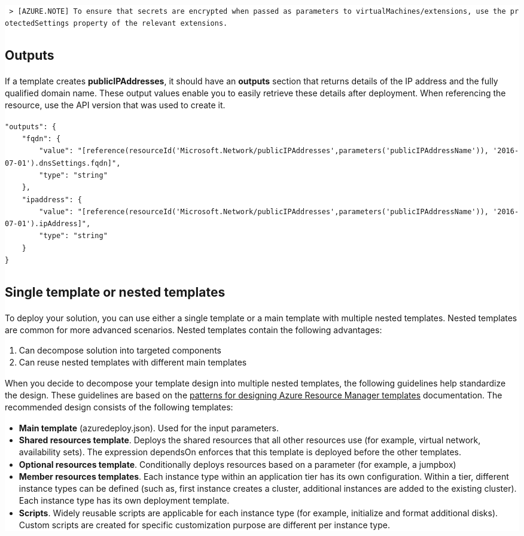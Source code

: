      > [AZURE.NOTE] To ensure that secrets are encrypted when passed as parameters to virtualMachines/extensions, use the protectedSettings property of the relevant extensions.

## Outputs

If a template creates **publicIPAddresses**, it should have an **outputs** section that returns details of the IP address and the fully qualified domain name. These output values enable you to easily retrieve these details after deployment. When referencing the resource, use the API version that was used to create it. 

```
"outputs": {
    "fqdn": {
        "value": "[reference(resourceId('Microsoft.Network/publicIPAddresses',parameters('publicIPAddressName')), '2016-07-01').dnsSettings.fqdn]",
        "type": "string"
    },
    "ipaddress": {
        "value": "[reference(resourceId('Microsoft.Network/publicIPAddresses',parameters('publicIPAddressName')), '2016-07-01').ipAddress]",
        "type": "string"
    }
}
```

## Single template or nested templates

To deploy your solution, you can use either a single template or a main template with multiple nested templates. Nested templates are common for more advanced scenarios. Nested templates contain the following advantages:

1. Can decompose solution into targeted components
2. Can reuse nested templates with different main templates

When you decide to decompose your template design into multiple nested templates, the following guidelines help standardize the design. These guidelines are based on the [patterns for designing Azure Resource Manager templates](best-practices-resource-manager-design-templates.md) documentation. The recommended design consists of the following templates:

+ **Main template** (azuredeploy.json). Used for the input parameters.
+ **Shared resources template**. Deploys the shared resources that all other resources use (for example, virtual network, availability sets). The expression dependsOn enforces that this template is deployed before the other templates.
+ **Optional resources template**. Conditionally deploys resources based on a parameter (for example, a jumpbox)
+ **Member resources templates**. Each instance type within an application tier has its own configuration. Within a tier, different instance types can be defined (such as, first instance creates a cluster, additional instances are added to the existing cluster). Each instance type has its own deployment template.
+ **Scripts**. Widely reusable scripts are applicable for each instance type (for example, initialize and format additional disks). Custom scripts are created for specific customization purpose are different per instance type.
